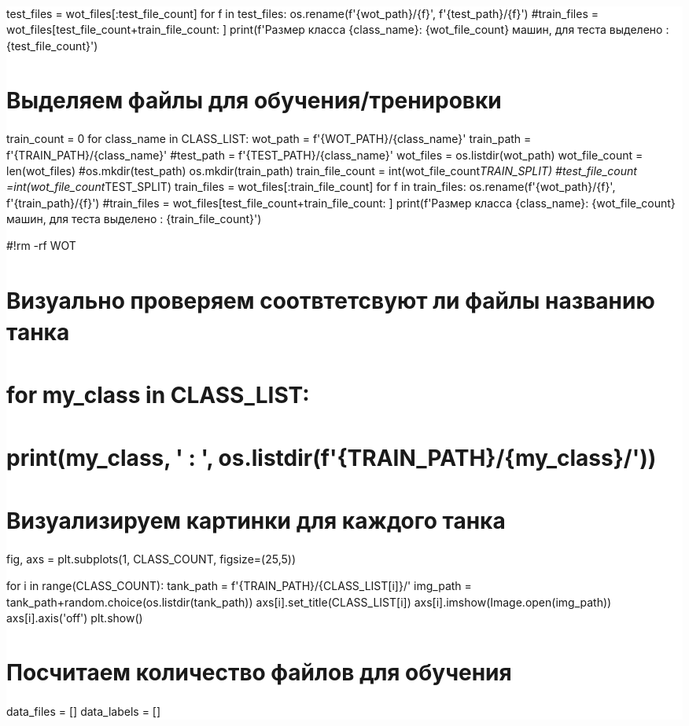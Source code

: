   test_files = wot_files[:test_file_count]
  for f in test_files:
    os.rename(f'{wot_path}/{f}', f'{test_path}/{f}')
  #train_files = wot_files[test_file_count+train_file_count: ]
  print(f'Размер класса {class_name}: {wot_file_count} машин, для теста выделено : {test_file_count}')

# Выделяем файлы для обучения/тренировки
train_count = 0
for class_name in CLASS_LIST:
  wot_path = f'{WOT_PATH}/{class_name}'
  train_path = f'{TRAIN_PATH}/{class_name}'
  #test_path = f'{TEST_PATH}/{class_name}'
  wot_files = os.listdir(wot_path)
  wot_file_count = len(wot_files)
  #os.mkdir(test_path)
  os.mkdir(train_path)
  train_file_count = int(wot_file_count*TRAIN_SPLIT)
  #test_file_count =int(wot_file_count*TEST_SPLIT)
  train_files = wot_files[:train_file_count]
  for f in train_files:
    os.rename(f'{wot_path}/{f}', f'{train_path}/{f}')
  #train_files = wot_files[test_file_count+train_file_count: ]
  print(f'Размер класса {class_name}: {wot_file_count} машин, для теста выделено : {train_file_count}')

#!rm -rf WOT

# Визуально проверяем соотвтетсвуют ли файлы названию танка
# for my_class in CLASS_LIST:
#   print(my_class, ' : ', os.listdir(f'{TRAIN_PATH}/{my_class}/'))

# Визуализируем картинки для каждого танка
fig, axs = plt.subplots(1, CLASS_COUNT, figsize=(25,5))

for i in range(CLASS_COUNT):
  tank_path = f'{TRAIN_PATH}/{CLASS_LIST[i]}/'
  img_path = tank_path+random.choice(os.listdir(tank_path))
  axs[i].set_title(CLASS_LIST[i])
  axs[i].imshow(Image.open(img_path))
  axs[i].axis('off')
plt.show()

# Посчитаем количество файлов для обучения
data_files = []
data_labels = []
